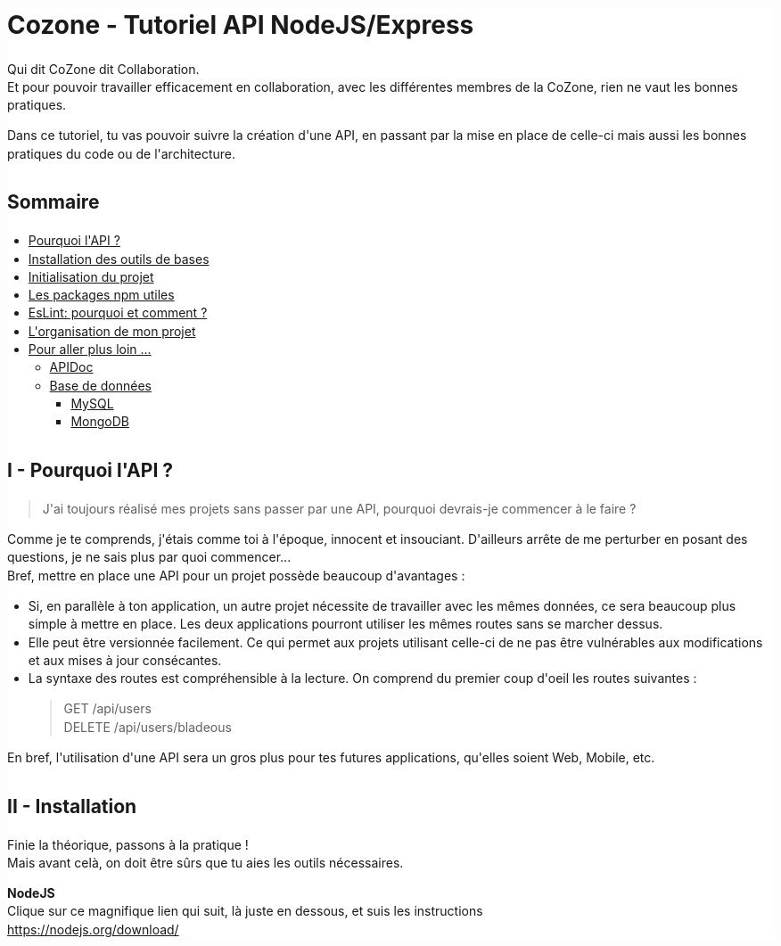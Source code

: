 # Cozone - Tutoriel API NodeJS/Express

Qui dit CoZone dit Collaboration.  
Et pour pouvoir travailler efficacement en collaboration, avec les différentes membres de la CoZone, rien ne vaut les bonnes pratiques.

Dans ce tutoriel, tu vas pouvoir suivre la création d'une API, en passant par la mise en place de celle-ci mais aussi les bonnes pratiques du code ou de l'architecture.

## Sommaire
 - [Pourquoi l'API ?](#pourquoi)
 - [Installation des outils de bases](#installation)
 - [Initialisation du projet](#initialisation)
 - [Les packages npm utiles](#packages)
 - [EsLint: pourquoi et comment ?](#eslint)
 - [L'organisation de mon projet](#organisation)
 - [Pour aller plus loin ...](#plusloin)
    - [APIDoc](#apidoc)
    - [Base de données](#bdd)
      - [MySQL](#mysql)
      - [MongoDB](#mongodb)
      

## <a id="pourquoi"></a> I - Pourquoi l'API ?
> J'ai toujours réalisé mes projets sans passer par une API, pourquoi devrais-je commencer à le faire ?

Comme je te comprends, j'étais comme toi à l'époque, innocent et insouciant. D'ailleurs arrête de me perturber en posant des questions, je ne sais plus par quoi commencer...   
Bref, mettre en place une API pour un projet possède beaucoup d'avantages :
- Si, en parallèle à ton application, un autre projet nécessite de travailler avec les mêmes données, ce sera beaucoup plus simple à mettre en place. Les deux applications pourront utiliser les mêmes routes sans se marcher dessus.
- Elle peut être versionnée facilement. Ce qui permet aux projets utilisant celle-ci de ne pas être vulnérables aux modifications et aux mises à jour consécantes.
- La syntaxe des routes est compréhensible à la lecture. On comprend du premier coup d'oeil les routes suivantes :  
  > GET /api/users  
  DELETE /api/users/bladeous

En bref, l'utilisation d'une API sera un gros plus pour tes futures applications, qu'elles soient Web, Mobile, etc.  

## <a id="installation"></a>II - Installation

Finie la théorique, passons à la pratique !   
Mais avant celà, on doit être sûrs que tu aies les outils nécessaires.

**NodeJS**  
Clique sur ce magnifique lien qui suit, là juste en dessous, et suis les instructions  
https://nodejs.org/download/  
